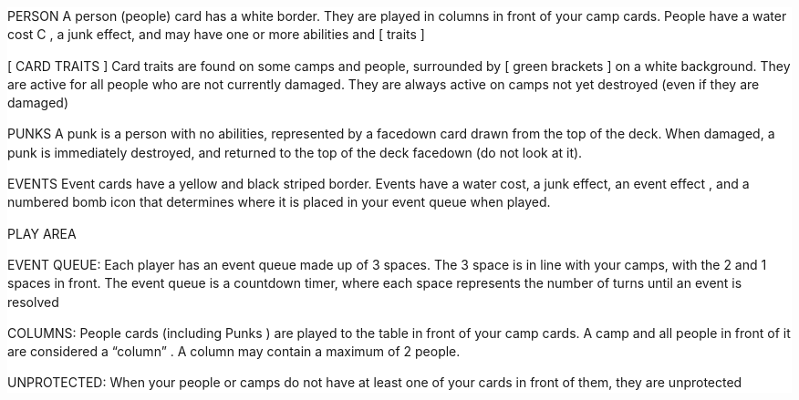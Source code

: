 PERSON
A person (people) card has a white
border. They are played in columns in
front of your camp cards.
People have a water cost C , a junk
effect, and may have one or more
abilities and [ traits ]

[ CARD TRAITS ]
Card traits are found on some
camps and people, surrounded by
[ green brackets ] on a white
background.
They are active for all people who
are not currently damaged. They
are always active on camps not yet
destroyed (even if they are damaged)


PUNKS
A punk is a person with no abilities,
represented by a facedown card drawn
from the top of the deck.
When damaged, a punk is immediately
destroyed, and returned to the top of
the deck facedown (do not look at it).

EVENTS
Event cards have a yellow and black
striped border.
Events have a water cost, a junk
effect, an event effect , and a
numbered bomb icon that
determines where it is placed in your
event queue when played.

PLAY AREA

EVENT QUEUE: Each player has an
event queue made up of 3 spaces. The 3
space is in line with your camps, with the
2 and 1 spaces in front. The event queue is a
countdown timer, where each space represents
the number of turns until an event is resolved

COLUMNS: People cards (including
Punks ) are played to the table in front of your
camp cards. A camp and all people in front of it
are considered a “column” . A column may
contain a maximum of 2 people.

UNPROTECTED: When your people
or camps do not have at least one of your cards
in front of them, they are unprotected

